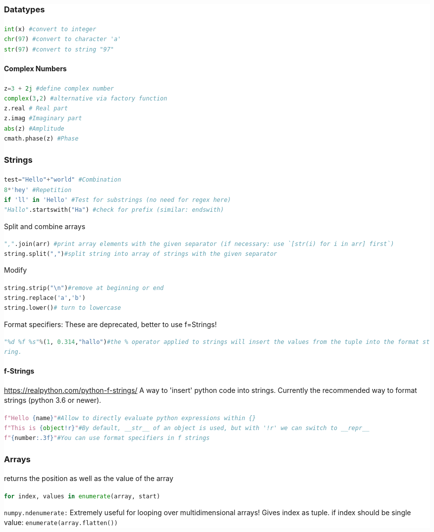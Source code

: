 ### Datatypes
```python
int(x) #convert to integer
chr(97) #convert to character 'a'
str(97) #convert to string "97"
```

#### Complex Numbers
```python
z=3 + 2j #define complex number
complex(3,2) #alternative via factory function
z.real # Real part
z.imag #Imaginary part
abs(z) #Amplitude
cmath.phase(z) #Phase
```

### Strings
```python
test="Hello"+"world" #Combination
8*'hey' #Repetition
if 'll' in 'Hello' #Test for substrings (no need for regex here)
"Hallo".startswith("Ha") #check for prefix (similar: endswith)
```
Split and combine arrays
```python
",".join(arr) #print array elements with the given separator (if necessary: use `[str(i) for i in arr] first`)
string.split(",")#split string into array of strings with the given separator
```
Modify
```python
string.strip("\n")#remove at beginning or end
string.replace('a','b')
string.lower()# turn to lowercase
```
Format specifiers: These are deprecated, better to use f=Strings!
```python
"%d %f %s"%(1, 0.314,"hallo")#the % operator applied to strings will insert the values from the tuple into the format string.
```
#### f-Strings
https://realpython.com/python-f-strings/
A way to 'insert' python code into strings. Currently the recommended way to format strings (python 3.6 or newer).
```python
f"Hello {name}"#Allow to directly evaluate python expressions within {}
f"This is {object!r}"#By default, __str__ of an object is used, but with '!r' we can switch to __repr__
f"{number:.3f}"#You can use format specifiers in f strings
```

### Arrays
returns the position as well as the value of the array
```python
for index, values in enumerate(array, start)
```
`numpy.ndenumerate:`
Extremely useful for looping over multidimensional arrays! Gives index as tuple.
if index should be single value: `enumerate(array.flatten())`
